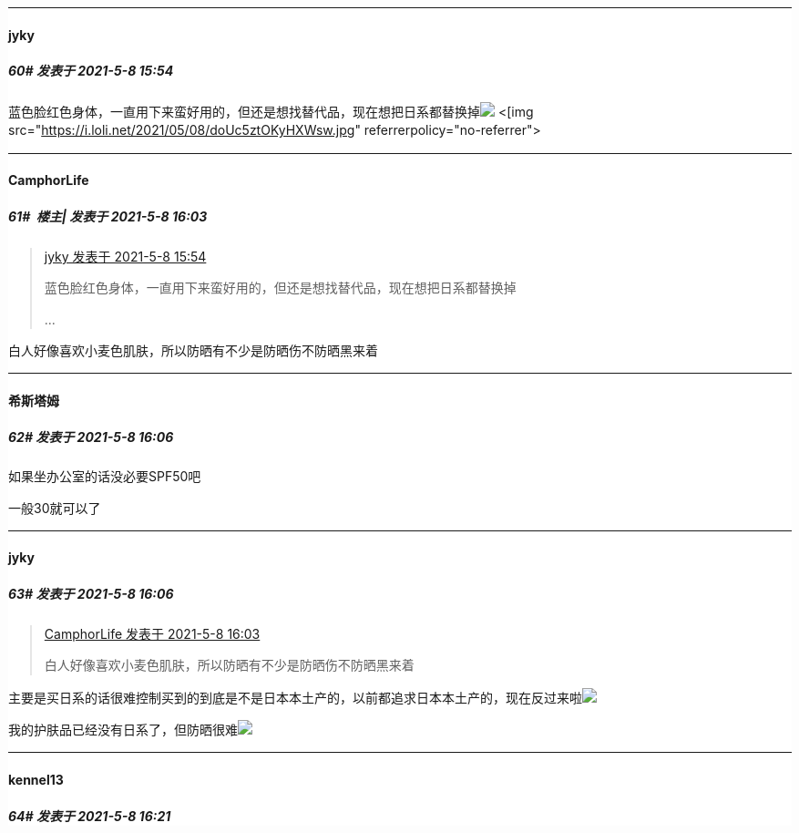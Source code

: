 *****

####  jyky  
##### 60#       发表于 2021-5-8 15:54


蓝色脸红色身体，一直用下来蛮好用的，但还是想找替代品，现在想把日系都替换掉<img src="https://static.saraba1st.com/image/smiley/face2017/090.png" referrerpolicy="no-referrer">
<[img src="https://i.loli.net/2021/05/08/doUc5ztOKyHXWsw.jpg" referrerpolicy="no-referrer">




*****

####  CamphorLife  
##### 61#         楼主| 发表于 2021-5-8 16:03


<blockquote><a href="httphttps://bbs.saraba1st.com/2b/forum.php?mod=redirect&amp;goto=findpost&amp;pid=51181859&amp;ptid=2002869" target="_blank">jyky 发表于 2021-5-8 15:54</a>

蓝色脸红色身体，一直用下来蛮好用的，但还是想找替代品，现在想把日系都替换掉

 ...</blockquote>
白人好像喜欢小麦色肌肤，所以防晒有不少是防晒伤不防晒黑来着


*****

####  希斯塔姆  
##### 62#       发表于 2021-5-8 16:06


如果坐办公室的话没必要SPF50吧

一般30就可以了


*****

####  jyky  
##### 63#       发表于 2021-5-8 16:06


<blockquote><a href="httphttps://bbs.saraba1st.com/2b/forum.php?mod=redirect&amp;goto=findpost&amp;pid=51181939&amp;ptid=2002869" target="_blank">CamphorLife 发表于 2021-5-8 16:03</a>

白人好像喜欢小麦色肌肤，所以防晒有不少是防晒伤不防晒黑来着</blockquote>
主要是买日系的话很难控制买到的到底是不是日本本土产的，以前都追求日本本土产的，现在反过来啦<img src="https://static.saraba1st.com/image/smiley/face2017/145.png" referrerpolicy="no-referrer">

我的护肤品已经没有日系了，但防晒很难<img src="https://static.saraba1st.com/image/smiley/face2017/255.png" referrerpolicy="no-referrer">


*****

####  kennel13  
##### 64#       发表于 2021-5-8 16:21

